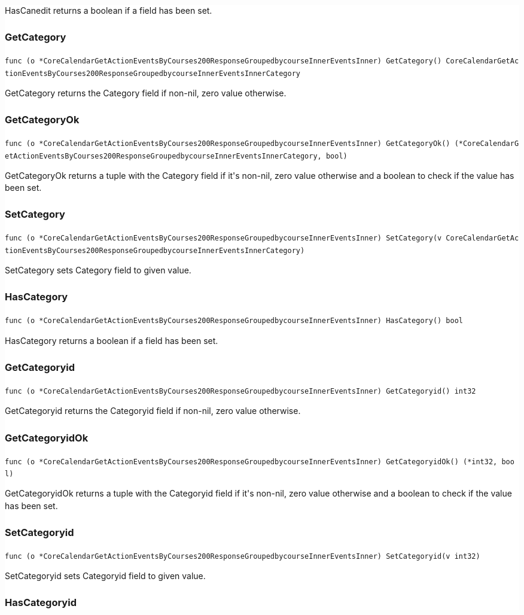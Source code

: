 HasCanedit returns a boolean if a field has been set.

### GetCategory

`func (o *CoreCalendarGetActionEventsByCourses200ResponseGroupedbycourseInnerEventsInner) GetCategory() CoreCalendarGetActionEventsByCourses200ResponseGroupedbycourseInnerEventsInnerCategory`

GetCategory returns the Category field if non-nil, zero value otherwise.

### GetCategoryOk

`func (o *CoreCalendarGetActionEventsByCourses200ResponseGroupedbycourseInnerEventsInner) GetCategoryOk() (*CoreCalendarGetActionEventsByCourses200ResponseGroupedbycourseInnerEventsInnerCategory, bool)`

GetCategoryOk returns a tuple with the Category field if it's non-nil, zero value otherwise
and a boolean to check if the value has been set.

### SetCategory

`func (o *CoreCalendarGetActionEventsByCourses200ResponseGroupedbycourseInnerEventsInner) SetCategory(v CoreCalendarGetActionEventsByCourses200ResponseGroupedbycourseInnerEventsInnerCategory)`

SetCategory sets Category field to given value.

### HasCategory

`func (o *CoreCalendarGetActionEventsByCourses200ResponseGroupedbycourseInnerEventsInner) HasCategory() bool`

HasCategory returns a boolean if a field has been set.

### GetCategoryid

`func (o *CoreCalendarGetActionEventsByCourses200ResponseGroupedbycourseInnerEventsInner) GetCategoryid() int32`

GetCategoryid returns the Categoryid field if non-nil, zero value otherwise.

### GetCategoryidOk

`func (o *CoreCalendarGetActionEventsByCourses200ResponseGroupedbycourseInnerEventsInner) GetCategoryidOk() (*int32, bool)`

GetCategoryidOk returns a tuple with the Categoryid field if it's non-nil, zero value otherwise
and a boolean to check if the value has been set.

### SetCategoryid

`func (o *CoreCalendarGetActionEventsByCourses200ResponseGroupedbycourseInnerEventsInner) SetCategoryid(v int32)`

SetCategoryid sets Categoryid field to given value.

### HasCategoryid

